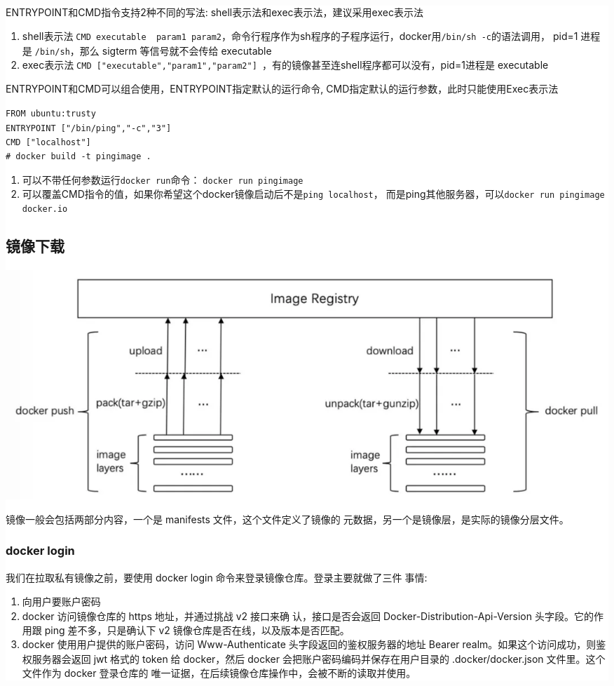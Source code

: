ENTRYPOINT和CMD指令支持2种不同的写法: shell表示法和exec表示法，建议采用exec表示法

1. shell表示法 `CMD executable  param1 param2`，命令行程序作为sh程序的子程序运行，docker用`/bin/sh -c`的语法调用， pid=1 进程是 `/bin/sh`，那么 sigterm 等信号就不会传给 executable
2. exec表示法 `CMD ["executable","param1","param2"] `，有的镜像甚至连shell程序都可以没有，pid=1进程是 executable

ENTRYPOINT和CMD可以组合使用，ENTRYPOINT指定默认的运行命令, CMD指定默认的运行参数，此时只能使用Exec表示法

```
FROM ubuntu:trusty
ENTRYPOINT ["/bin/ping","-c","3"]
CMD ["localhost"] 
# docker build -t pingimage .
```
1. 可以不带任何参数运行`docker run`命令： `docker run pingimage`
2. 可以覆盖CMD指令的值，如果你希望这个docker镜像启动后不是`ping localhost`， 而是ping其他服务器，可以`docker run pingimage docker.io`

## 镜像下载

![](/public/upload/container/image_push_pull.png)

镜像一般会包括两部分内容，一个是 manifests 文件，这个文件定义了镜像的 元数据，另一个是镜像层，是实际的镜像分层文件。

### docker login

我们在拉取私有镜像之前，要使用 docker login 命令来登录镜像仓库。登录主要就做了三件 事情:
1. 向用户要账户密码
2. docker 访问镜像仓库的 https 地址，并通过挑战 v2 接口来确 认，接口是否会返回 Docker-Distribution-Api-Version 头字段。它的作用跟 ping 差不多，只是确认下 v2 镜像仓库是否在线，以及版本是否匹配。
3. docker 使用用户提供的账户密码，访问 Www-Authenticate 头字段返回的鉴权服务器的地址 Bearer realm。如果这个访问成功，则鉴权服务器会返回 jwt 格式的 token 给 docker，然后 docker 会把账户密码编码并保存在用户目录的 .docker/docker.json 文件里。这个文件作为 docker 登录仓库的 唯一证据，在后续镜像仓库操作中，会被不断的读取并使用。
